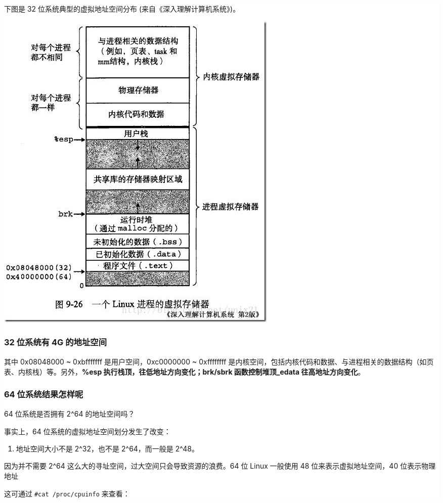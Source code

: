 下图是 32 位系统典型的虚拟地址空间分布 (来自《深入理解计算机系统》)。

![](../images/172955-20160627232425218-1059564818.jpg)

### 32 位系统有 4G 的地址空间

其中 0x08048000 ~ 0xbfffffff 是用户空间，0xc0000000 ~ 0xffffffff 是内核空间，包括内核代码和数据、与进程相关的数据结构（如页表、内核栈）等。另外，**%esp 执行栈顶，往低地址方向变化；brk/sbrk 函数控制堆顶_edata 往高地址方向变化**。

### 64 位系统结果怎样呢

64 位系统是否拥有 2^64 的地址空间吗？

事实上，64 位系统的虚拟地址空间划分发生了改变：

1. 地址空间大小不是 2^32，也不是 2^64，而一般是 2^48。

因为并不需要 2^64 这么大的寻址空间，过大空间只会导致资源的浪费。64 位 Linux 一般使用 48 位来表示虚拟地址空间，40 位表示物理地址

这可通过 `#cat /proc/cpuinfo` 来查看：
